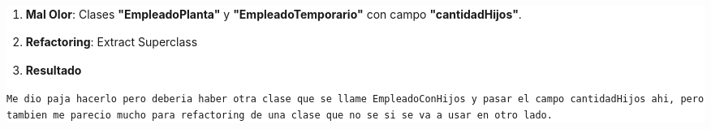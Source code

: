 
1. **Mal Olor**: Clases **"EmpleadoPlanta"** y **"EmpleadoTemporario"** con campo **"cantidadHijos"**.

2. **Refactoring**: Extract Superclass

3. **Resultado** 

```
Me dio paja hacerlo pero deberia haber otra clase que se llame EmpleadoConHijos y pasar el campo cantidadHijos ahi, pero tambien me parecio mucho para refactoring de una clase que no se si se va a usar en otro lado.
```
